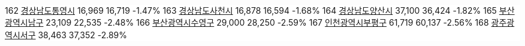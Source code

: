   <tr class="item">
    <td>162</td>
    <td><a href="/apt/경상남도통영시">경상남도통영시</a></td>
    <td>16,969</td>
    <td>16,719</td>
    <td>-1.47%</td>
  </tr>

  <tr class="item">
    <td>163</td>
    <td><a href="/apt/경상남도사천시">경상남도사천시</a></td>
    <td>16,878</td>
    <td>16,594</td>
    <td>-1.68%</td>
  </tr>

  <tr class="item">
    <td>164</td>
    <td><a href="/apt/경상남도양산시">경상남도양산시</a></td>
    <td>37,100</td>
    <td>36,424</td>
    <td>-1.82%</td>
  </tr>

  <tr class="item">
    <td>165</td>
    <td><a href="/apt/부산광역시남구">부산광역시남구</a></td>
    <td>23,109</td>
    <td>22,535</td>
    <td>-2.48%</td>
  </tr>

  <tr class="item">
    <td>166</td>
    <td><a href="/apt/부산광역시수영구">부산광역시수영구</a></td>
    <td>29,000</td>
    <td>28,250</td>
    <td>-2.59%</td>
  </tr>

  <tr class="item">
    <td>167</td>
    <td><a href="/apt/인천광역시부평구">인천광역시부평구</a></td>
    <td>61,719</td>
    <td>60,137</td>
    <td>-2.56%</td>
  </tr>

  <tr class="item">
    <td>168</td>
    <td><a href="/apt/광주광역시서구">광주광역시서구</a></td>
    <td>38,463</td>
    <td>37,352</td>
    <td>-2.89%</td>
  </tr>

